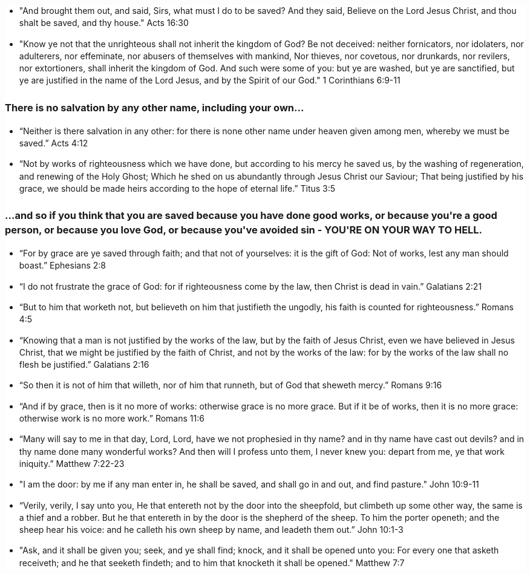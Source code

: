 * "And brought them out, and said, Sirs, what must I do to be saved? And they said, Believe on the Lord Jesus Christ, and thou shalt be saved, and thy house." Acts 16:30

* "Know ye not that the unrighteous shall not inherit the kingdom of God? Be not deceived: neither fornicators, nor idolaters, nor adulterers, nor effeminate, nor abusers of themselves with mankind, Nor thieves, nor covetous, nor drunkards, nor revilers, nor extortioners, shall inherit the kingdom of God. And such were some of you: but ye are washed, but ye are sanctified, but ye are justified in the name of the Lord Jesus, and by the Spirit of our God." 1 Corinthians 6:9-11

### There is no salvation by any other name, including your own... 

* “Neither is there salvation in any other: for there is none other name under heaven given among men, whereby we must be saved.” Acts 4:12

* “Not by works of righteousness which we have done, but according to his mercy he saved us, by the washing of regeneration, and renewing of the Holy Ghost; Which he shed on us abundantly through Jesus Christ our Saviour; That being justified by his grace, we should be made heirs according to the hope of eternal life.” Titus 3:5

### ...and so if you think that you are saved because you have done good works, or because you're a good person, or because you love God, or because you've avoided sin - YOU'RE ON YOUR WAY TO HELL. 

* “For by grace are ye saved through faith; and that not of yourselves: it is the gift of God: Not of works, lest any man should boast.” Ephesians 2:8

* “I do not frustrate the grace of God: for if righteousness come by the law, then Christ is dead in vain.” Galatians 2:21

* “But to him that worketh not, but believeth on him that justifieth the ungodly, his faith is counted for righteousness.” Romans 4:5

* “Knowing that a man is not justified by the works of the law, but by the faith of Jesus Christ, even we have believed in Jesus Christ, that we might be justified by the faith of Christ, and not by the works of the law: for by the works of the law shall no flesh be justified.” Galatians 2:16

* “So then it is not of him that willeth, nor of him that runneth, but of God that sheweth mercy.” Romans 9:16
* “And if by grace, then is it no more of works: otherwise grace is no more grace. But if it be of works, then it is no more grace: otherwise work is no more work.” Romans 11:6

* “Many will say to me in that day, Lord, Lord, have we not prophesied in thy name? and in thy name have cast out devils? and in thy name done many wonderful works? And then will I profess unto them, I never knew you: depart from me, ye that work iniquity.” Matthew 7:22-23

* "I am the door: by me if any man enter in, he shall be saved, and shall go in and out, and find pasture." John 10:9-11

* “Verily, verily, I say unto you, He that entereth not by the door into the sheepfold, but climbeth up some other way, the same is a thief and a robber. But he that entereth in by the door is the shepherd of the sheep. To him the porter openeth; and the sheep hear his voice: and he calleth his own sheep by name, and leadeth them out.” John 10:1-3

* "Ask, and it shall be given you; seek, and ye shall find; knock, and it shall be opened unto you: For every one that asketh receiveth; and he that seeketh findeth; and to him that knocketh it shall be opened." Matthew 7:7
